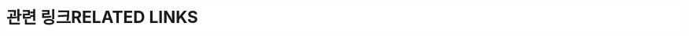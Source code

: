 ## <span data-ttu-id="ffdd8-167">관련 링크</span><span class="sxs-lookup"><span data-stu-id="ffdd8-167">RELATED LINKS</span></span>

